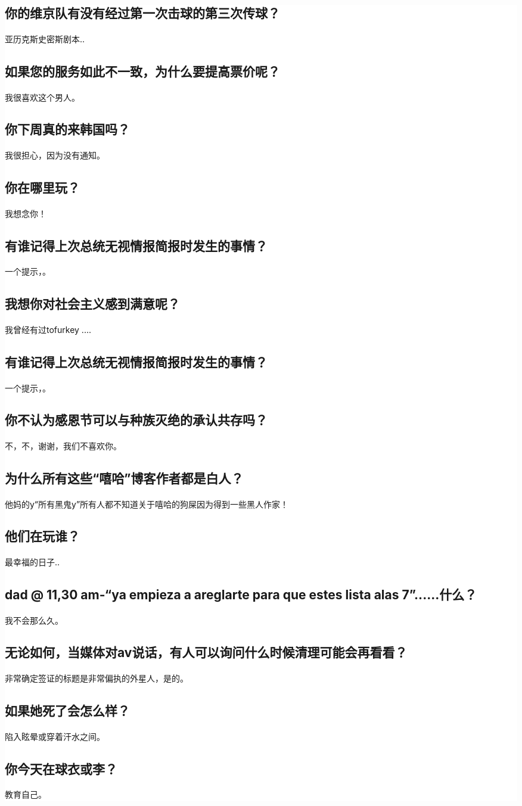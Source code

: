 ## 你的维京队有没有经过第一次击球的第三次传球？
亚历克斯史密斯剧本..

## 如果您的服务如此不一致，为什么要提高票价呢？
我很喜欢这个男人。

## 你下周真的来韩国吗？
我很担心，因为没有通知。

## 你在哪里玩？
我想念你！

## 有谁记得上次总统无视情报简报时发生的事情？
一个提示，。

## 我想你对社会主义感到满意呢？
我曾经有过tofurkey ....

## 有谁记得上次总统无视情报简报时发生的事情？
一个提示，。

## 你不认为感恩节可以与种族灭绝的承认共存吗？
不，不，谢谢，我们不喜欢你。

## 为什么所有这些“嘻哈”博客作者都是白人？
他妈的y“所有黑鬼y”所有人都不知道关于嘻哈的狗屎因为得到一些黑人作家！

## 他们在玩谁？
最幸福的日子..

##  dad @ 11,30 am-“ya empieza a areglarte para que estes lista alas 7”......什么？
我不会那么久。

## 无论如何，当媒体对av说话，有人可以询问什么时候清理可能会再看看？
非常确定签证的标题是非常偏执的外星人，是的。

## 如果她死了会怎么样？
陷入眩晕或穿着汗水之间。

## 你今天在球衣或李？
教育自己。
